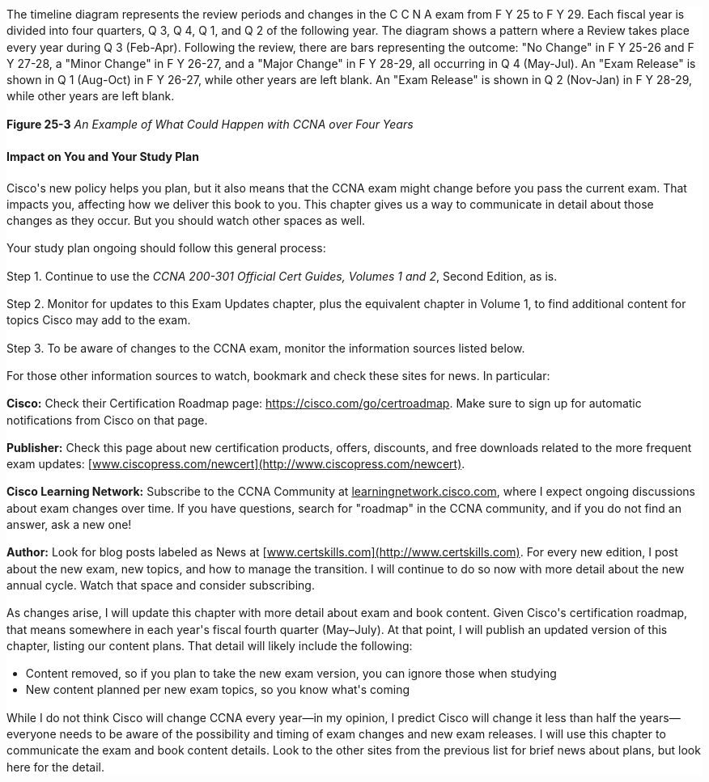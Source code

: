 
The timeline diagram represents the review periods and changes in the C C N A exam from F Y 25 to F Y 29. Each fiscal year is divided into four quarters, Q 3, Q 4, Q 1, and Q 2 of the following year. The diagram shows a pattern where a Review takes place every year during Q 3 (Feb-Apr). Following the review, there are bars representing the outcome: "No Change" in F Y 25-26 and F Y 27-28, a "Minor Change" in F Y 26-27, and a "Major Change" in F Y 28-29, all occurring in Q 4 (May-Jul). An "Exam Release" is shown in Q 1 (Aug-Oct) in F Y 26-27, while other years are left blank. An "Exam Release" is shown in Q 2 (Nov-Jan) in F Y 28-29, while other years are left blank.

**Figure 25-3** *An Example of What Could Happen with CCNA over Four Years*

#### Impact on You and Your Study Plan

Cisco's new policy helps you plan, but it also means that the CCNA exam might change before you pass the current exam. That impacts you, affecting how we deliver this book to you. This chapter gives us a way to communicate in detail about those changes as they occur. But you should watch other spaces as well.

Your study plan ongoing should follow this general process:

Step 1. Continue to use the *CCNA 200-301 Official Cert Guides, Volumes 1 and 2*, Second Edition, as is.

Step 2. Monitor for updates to this Exam Updates chapter, plus the equivalent chapter in Volume 1, to find additional content for topics Cisco may add to the exam.

Step 3. To be aware of changes to the CCNA exam, monitor the information sources listed below.

For those other information sources to watch, bookmark and check these sites for news. In particular:

**Cisco:** Check their Certification Roadmap page: <https://cisco.com/go/certroadmap>. Make sure to sign up for automatic notifications from Cisco on that page.

**Publisher:** Check this page about new certification products, offers, discounts, and free downloads related to the more frequent exam updates: [www.ciscopress.com/newcert](http://www.ciscopress.com/newcert).

**Cisco Learning Network:** Subscribe to the CCNA Community at [learningnetwork.cisco.com](http://learningnetwork.cisco.com), where I expect ongoing discussions about exam changes over time. If you have questions, search for "roadmap" in the CCNA community, and if you do not find an answer, ask a new one!

**Author:** Look for blog posts labeled as News at [www.certskills.com](http://www.certskills.com). For every new edition, I post about the new exam, new topics, and how to manage the transition. I will continue to do so now with more detail about the new annual cycle. Watch that space and consider subscribing.

As changes arise, I will update this chapter with more detail about exam and book content. Given Cisco's certification roadmap, that means somewhere in each year's fiscal fourth quarter (May–July). At that point, I will publish an updated version of this chapter, listing our content plans. That detail will likely include the following:

* Content removed, so if you plan to take the new exam version, you can ignore those when studying
* New content planned per new exam topics, so you know what's coming

While I do not think Cisco will change CCNA every year—in my opinion, I predict Cisco will change it less than half the years—everyone needs to be aware of the possibility and timing of exam changes and new exam releases. I will use this chapter to communicate the exam and book content details. Look to the other sites from the previous list for brief news about plans, but look here for the detail.
